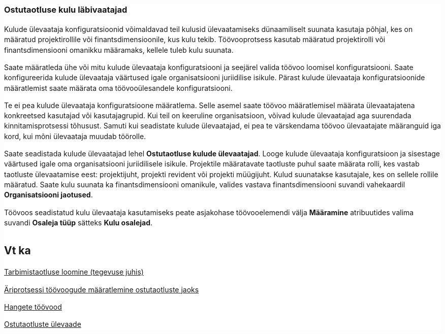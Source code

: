### <a name="purchase-requisition-expenditure-reviewers"></a>Ostutaotluse kulu läbivaatajad

Kulude ülevaataja konfiguratsioonid võimaldavad teil kulusid ülevaatamiseks dünaamiliselt suunata kasutaja põhjal, kes on määratud projektirollile või finantsdimensioonile, kus kulu tekib. Töövooprotsess kasutab määratud projektirolli või finantsdimensiooni omanikku määramaks, kellele tuleb kulu suunata.  

Saate määratleda ühe või mitu kulude ülevaataja konfiguratsiooni ja seejärel valida töövoo loomisel konfiguratsiooni. Saate konfigureerida kulude ülevaataja väärtused igale organisatsiooni juriidilise isikule. Pärast kulude ülevaataja konfiguratsioonide määratlemist saate määrata oma töövooülesandele konfiguratsiooni.  

Te ei pea kulude ülevaataja konfiguratsioone määratlema. Selle asemel saate töövoo määratlemisel määrata ülevaatajatena konkreetsed kasutajad või kasutajagrupid. Kui teil on keeruline organisatsioon, võivad kulude ülevaatajad aga suurendada kinnitamisprotsessi tõhusust. Samuti kui seadistate kulude ülevaatajad, ei pea te värskendama töövoo ülevaatajate määranguid iga kord, kui mõni ülevaataja muudab töörolle.  

Saate seadistada kulude ülevaatajad lehel **Ostutaotluse kulude ülevaatajad**. Looge kulude ülevaataja konfiguratsioon ja sisestage väärtused igale oma organisatsiooni juriidilisele isikule. Projektile määratavate taotluste puhul saate määrata rolli, kes vastab taotluste ülevaatamise eest: projektijuht, projekti revident või projekti müügijuht. Kulud suunatakse kasutajale, kes on sellele rollile määratud. Saate kulu suunata ka finantsdimensiooni omanikule, valides vastava finantsdimensiooni suvandi vahekaardil **Organisatsiooni jaotused**.  

Töövoos seadistatud kulu ülevaataja kasutamiseks peate asjakohase töövooelemendi välja **Määramine** atribuutides valima suvandi **Osaleja tüüp** sätteks **Kulu osalejad**.

<a name="see-also"></a>Vt ka
--------

[Tarbimistaotluse loomine (tegevuse juhis)](/dynamics365/unified-operations/supply-chain/procurement/tasks/create-requisition-consumption)

[Äriprotsessi töövoogude määratlemine ostutaotluste jaoks](https://mbs.microsoft.com/customersource/Global/AX/learning/documentation/white-papers/Defining_business_process_workflows_for_purchase_requisitions)

[Hangete töövood](procurement-sourcing-workflows.md)

[Ostutaotluste ülevaade](purchase-requisitions-overview.md)





